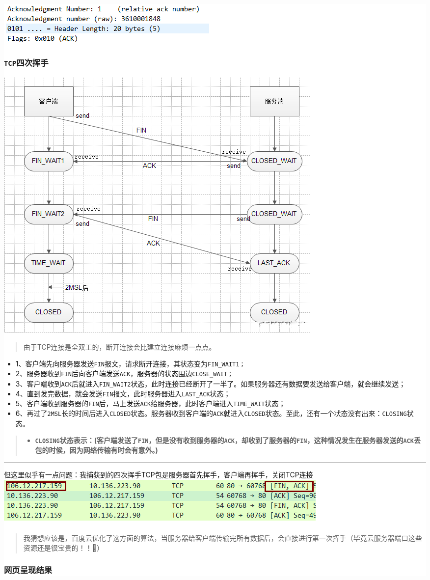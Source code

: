 ![](./img/13.png)
### `TCP`四次挥手
![](./img/20.png)
>由于TCP连接是全双工的，断开连接会比建立连接麻烦一点点。
* 1、客户端先向服务器发送`FIN`报文，请求断开连接，其状态变为`FIN_WAIT1；`
* 2、服务器收到`FIN`后向客户端发送`ACK`，服务器的状态围边`CLOSE_WAIT；`
* 3、客户端收到`ACK`后就进入`FIN_WAIT2`状态，此时连接已经断开了一半了。如果服务器还有数据要发送给客户端，就会继续发送；
* 4、直到发完数据，就会发送`FIN`报文，此时服务器进入`LAST_ACK`状态；
* 5、客户端收到服务器的`FIN`后，马上发送`ACK`给服务器，此时客户端进入`TIME_WAIT`状态；
* 6、再过了`2MSL`长的时间后进入`CLOSED`状态。服务器收到客户端的`ACK`就进入`CLOSED`状态。至此，还有一个状态没有出来：`CLOSING`状态。
> * **`CLOSING`状态表示：(客户端发送了`FIN`，但是没有收到服务器的`ACK`，却收到了服务器的`FIN`，这种情况发生在服务器发送的`ACK`丢包的时候，因为网络传输有时会有意外。)**
***
但这里似乎有一点问题：我捕获到的四次挥手TCP包是服务器首先挥手，客户端再挥手，关闭TCP连接
![](./img/21.png)
>我猜想应该是，百度云优化了这方面的算法，当服务器给客户端传输完所有数据后，会直接进行第一次挥手（毕竟云服务器端口这些资源还是很宝贵的！！👀）
### 网页呈现结果